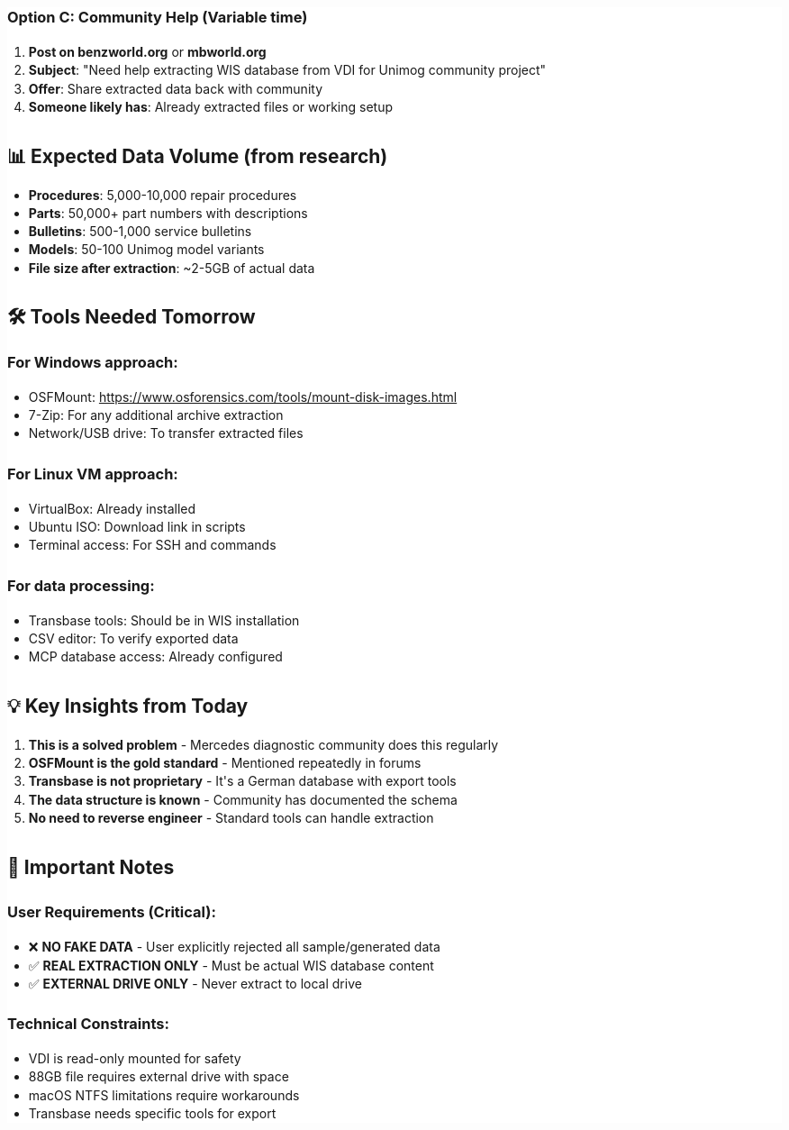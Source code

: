 ### Option C: Community Help (Variable time)
1. **Post on benzworld.org** or **mbworld.org**
2. **Subject**: "Need help extracting WIS database from VDI for Unimog community project"
3. **Offer**: Share extracted data back with community
4. **Someone likely has**: Already extracted files or working setup

## 📊 Expected Data Volume (from research)

- **Procedures**: 5,000-10,000 repair procedures
- **Parts**: 50,000+ part numbers with descriptions
- **Bulletins**: 500-1,000 service bulletins
- **Models**: 50-100 Unimog model variants
- **File size after extraction**: ~2-5GB of actual data

## 🛠️ Tools Needed Tomorrow

### For Windows approach:
- OSFMount: https://www.osforensics.com/tools/mount-disk-images.html
- 7-Zip: For any additional archive extraction
- Network/USB drive: To transfer extracted files

### For Linux VM approach:
- VirtualBox: Already installed
- Ubuntu ISO: Download link in scripts
- Terminal access: For SSH and commands

### For data processing:
- Transbase tools: Should be in WIS installation
- CSV editor: To verify exported data
- MCP database access: Already configured

## 💡 Key Insights from Today

1. **This is a solved problem** - Mercedes diagnostic community does this regularly
2. **OSFMount is the gold standard** - Mentioned repeatedly in forums
3. **Transbase is not proprietary** - It's a German database with export tools
4. **The data structure is known** - Community has documented the schema
5. **No need to reverse engineer** - Standard tools can handle extraction

## 📝 Important Notes

### User Requirements (Critical):
- ❌ **NO FAKE DATA** - User explicitly rejected all sample/generated data
- ✅ **REAL EXTRACTION ONLY** - Must be actual WIS database content
- ✅ **EXTERNAL DRIVE ONLY** - Never extract to local drive

### Technical Constraints:
- VDI is read-only mounted for safety
- 88GB file requires external drive with space
- macOS NTFS limitations require workarounds
- Transbase needs specific tools for export
